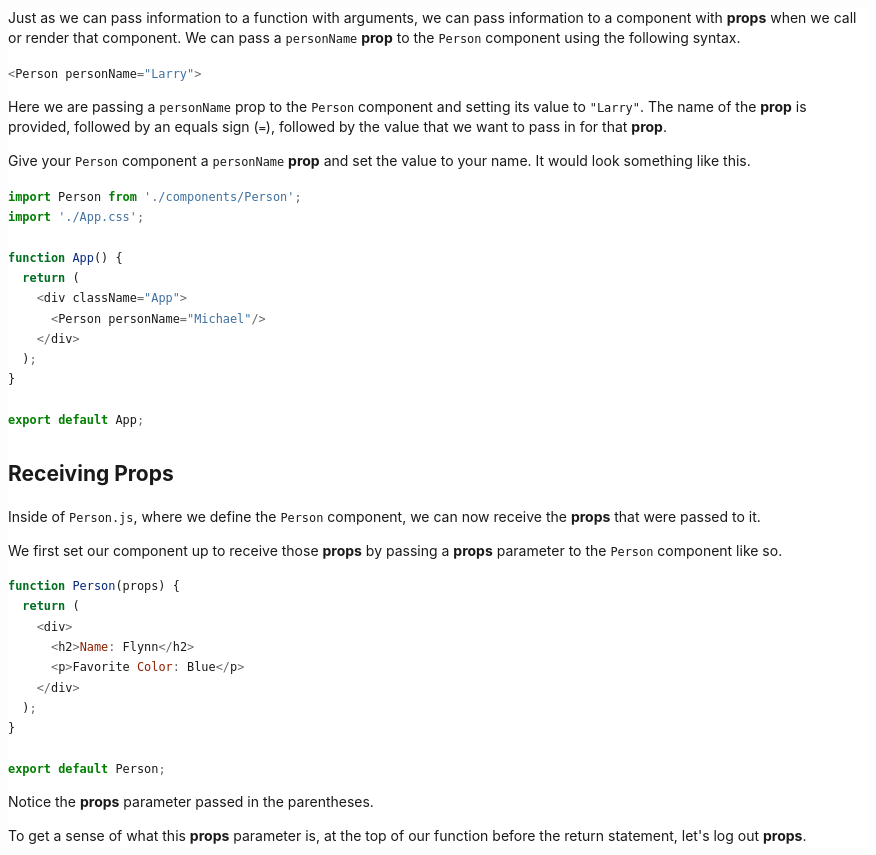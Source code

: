 Just as we can pass information to a function with arguments, we can pass information to a component with **props** when we call or render that component. We can pass a `personName` **prop** to the `Person` component using the following syntax.

```js
<Person personName="Larry">
```
Here we are passing a `personName` prop to the `Person` component and setting its value to `"Larry"`.
The name of the **prop** is provided, followed by an equals sign (`=`), followed by the value that we want to pass in for that **prop**.

Give your `Person` component a `personName` **prop** and set the value to your name. It would look something like this.

```js
import Person from './components/Person';
import './App.css';

function App() {
  return (
    <div className="App">
      <Person personName="Michael"/>
    </div>
  );
}

export default App;
```

## Receiving Props

Inside of `Person.js`, where we define the `Person` component, we can now receive the **props** that were passed to it.

We first set our component up to receive those **props** by passing a **props** parameter to the `Person` component like so.

```js
function Person(props) {
  return (
    <div>
      <h2>Name: Flynn</h2>
      <p>Favorite Color: Blue</p>
    </div>
  );
}

export default Person;
```

Notice the **props** parameter passed in the parentheses.

To get a sense of what this **props** parameter is, at the top of our function before the return statement, let's log out **props**.
